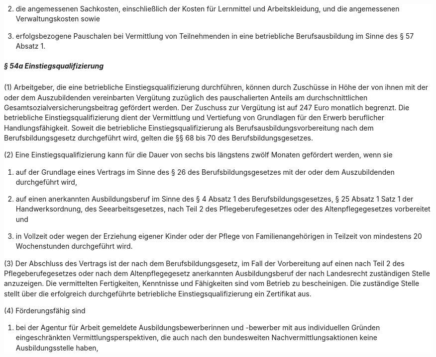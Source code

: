 
2.  die angemessenen Sachkosten, einschließlich der Kosten für Lernmittel
    und Arbeitskleidung, und die angemessenen Verwaltungskosten sowie


3.  erfolgsbezogene Pauschalen bei Vermittlung von Teilnehmenden in eine
    betriebliche Berufsausbildung im Sinne des § 57 Absatz 1.





##### § 54a Einstiegsqualifizierung

(1) Arbeitgeber, die eine betriebliche Einstiegsqualifizierung
durchführen, können durch Zuschüsse in Höhe der von ihnen mit der oder
dem Auszubildenden vereinbarten Vergütung zuzüglich des pauschalierten
Anteils am durchschnittlichen Gesamtsozialversicherungsbeitrag
gefördert werden. Der Zuschuss zur Vergütung ist auf 247 Euro
monatlich begrenzt. Die betriebliche Einstiegsqualifizierung dient der
Vermittlung und Vertiefung von Grundlagen für den Erwerb beruflicher
Handlungsfähigkeit. Soweit die betriebliche Einstiegsqualifizierung
als Berufsausbildungsvorbereitung nach dem Berufsbildungsgesetz
durchgeführt wird, gelten die §§ 68 bis 70 des Berufsbildungsgesetzes.

(2) Eine Einstiegsqualifizierung kann für die Dauer von sechs bis
längstens zwölf Monaten gefördert werden, wenn sie

1.  auf der Grundlage eines Vertrags im Sinne des § 26 des
    Berufsbildungsgesetzes mit der oder dem Auszubildenden durchgeführt
    wird,


2.  auf einen anerkannten Ausbildungsberuf im Sinne des § 4 Absatz 1 des
    Berufsbildungsgesetzes, § 25 Absatz 1 Satz 1 der Handwerksordnung, des
    Seearbeitsgesetzes, nach Teil 2 des Pflegeberufegesetzes oder des
    Altenpflegegesetzes vorbereitet und


3.  in Vollzeit oder wegen der Erziehung eigener Kinder oder der Pflege
    von Familienangehörigen in Teilzeit von mindestens 20 Wochenstunden
    durchgeführt wird.




(3) Der Abschluss des Vertrags ist der nach dem Berufsbildungsgesetz,
im Fall der Vorbereitung auf einen nach Teil 2 des
Pflegeberufegesetzes oder nach dem Altenpflegegesetz anerkannten
Ausbildungsberuf der nach Landesrecht zuständigen Stelle anzuzeigen.
Die vermittelten Fertigkeiten, Kenntnisse und Fähigkeiten sind vom
Betrieb zu bescheinigen. Die zuständige Stelle stellt über die
erfolgreich durchgeführte betriebliche Einstiegsqualifizierung ein
Zertifikat aus.

(4) Förderungsfähig sind

1.  bei der Agentur für Arbeit gemeldete Ausbildungsbewerberinnen und
    -bewerber mit aus individuellen Gründen eingeschränkten
    Vermittlungsperspektiven, die auch nach den bundesweiten
    Nachvermittlungsaktionen keine Ausbildungsstelle haben,
